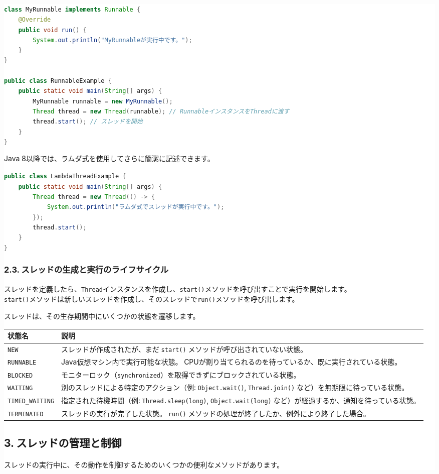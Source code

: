 ```java showLineNumbers
class MyRunnable implements Runnable {
    @Override
    public void run() {
        System.out.println("MyRunnableが実行中です。");  
    }
}

public class RunnableExample {
    public static void main(String[] args) {
        MyRunnable runnable = new MyRunnable();
        Thread thread = new Thread(runnable); // RunnableインスタンスをThreadに渡す
        thread.start(); // スレッドを開始
    }
}
```

Java 8以降では、ラムダ式を使用してさらに簡潔に記述できます。  

```java showLineNumbers
public class LambdaThreadExample {
    public static void main(String[] args) {
        Thread thread = new Thread(() -> {
            System.out.println("ラムダ式でスレッドが実行中です。");  
        });
        thread.start();
    }
}
```

### 2.3. スレッドの生成と実行のライフサイクル  

スレッドを定義したら、`Thread`インスタンスを作成し、`start()`メソッドを呼び出すことで実行を開始します。  
`start()`メソッドは新しいスレッドを作成し、そのスレッドで`run()`メソッドを呼び出します。  

スレッドは、その生存期間中にいくつかの状態を遷移します。  

| 状態名         | 説明                                                                                                          |
| :------------- | :------------------------------------------------------------------------------------------------------------ |
| `NEW`          | スレッドが作成されたが、まだ `start()` メソッドが呼び出されていない状態。                                       |
| `RUNNABLE`     | Java仮想マシン内で実行可能な状態。  CPUが割り当てられるのを待っているか、既に実行されている状態。                |
| `BLOCKED`      | モニターロック（`synchronized`）を取得できずにブロックされている状態。                                         |
| `WAITING`      | 別のスレッドによる特定のアクション（例: `Object.wait()`, `Thread.join()` など）を無期限に待っている状態。          |
| `TIMED_WAITING`| 指定された待機時間（例: `Thread.sleep(long)`, `Object.wait(long)` など）が経過するか、通知を待っている状態。     |
| `TERMINATED`   | スレッドの実行が完了した状態。  `run()` メソッドの処理が終了したか、例外により終了した場合。                    |

## 3. スレッドの管理と制御  

スレッドの実行中に、その動作を制御するためのいくつかの便利なメソッドがあります。  
